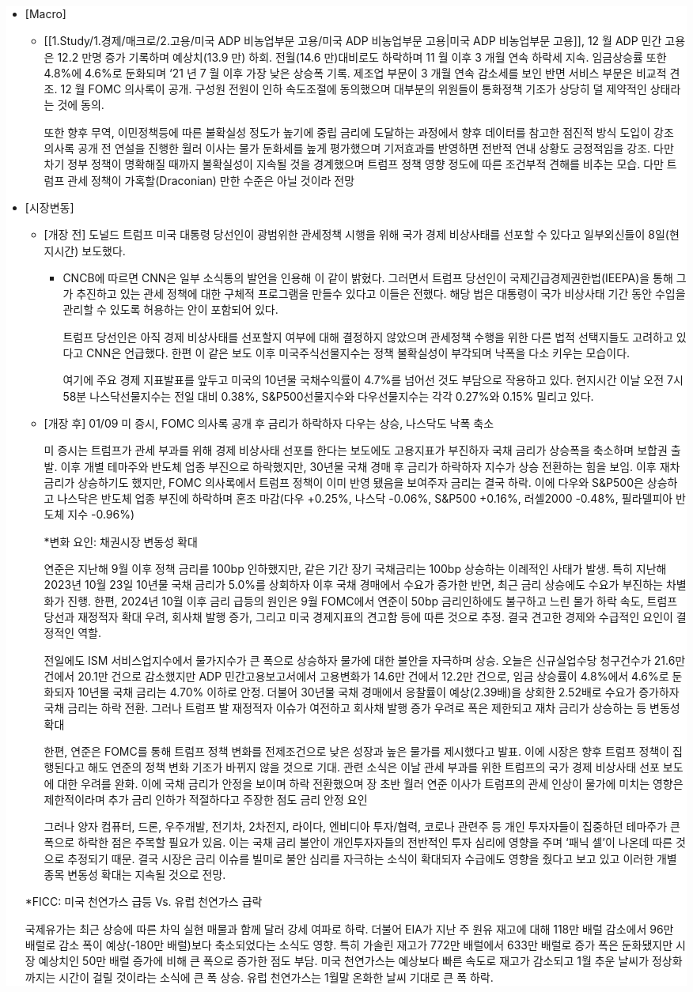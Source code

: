 



- [Macro]
	- [[1.Study/1.경제/매크로/2.고용/미국 ADP 비농업부문 고용/미국 ADP 비농업부문 고용\|미국 ADP 비농업부문 고용]], 12 월 ADP 민간 고용은 12.2 만명 증가 기록하며 예상치(13.9 만) 하회. 전월(14.6 만)대비로도 하락하며 11 월 이후 3 개월 연속 하락세 지속. 임금상승률 또한 4.8%에 4.6%로 둔화되며 ‘21 년 7 월 이후 가장 낮은 상승폭 기록. 제조업 부문이 3 개월 연속 감소세를 보인 반면 서비스 부문은 비교적 견조. 12 월 FOMC 의사록이 공개. 구성원 전원이 인하 속도조절에 동의했으며 대부분의 위원들이 통화정책 기조가 상당히 덜 제약적인 상태라는 것에 동의. 
	  
	  또한 향후 무역, 이민정책등에 따른 불확실성 정도가 높기에 중립 금리에 도달하는 과정에서 향후 데이터를 참고한 점진적 방식 도입이 강조 의사록 공개 전 연설을 진행한 월러 이사는 물가 둔화세를 높게 평가했으며 기저효과를 반영하면 전반적 연내 상황도 긍정적임을 강조. 다만 차기 정부 정책이 명확해질 때까지 불확실성이 지속될 것을 경계했으며 트럼프 정책 영향 정도에 따른 조건부적 견해를 비추는 모습. 다만 트럼프 관세 정책이 가혹할(Draconian) 만한 수준은 아닐 것이라 전망





- [시장변동]
	- [개장 전] 도널드 트럼프 미국 대통령 당선인이 광범위한 관세정책 시행을 위해 국가 경제 비상사태를 선포할 수 있다고 일부외신들이 8일(현지시간) 보도했다.   
		- CNCB에 따르면 CNN은 일부 소식통의 발언을 인용해 이 같이 밝혔다.   그러면서 트럼프 당선인이 국제긴급경제권한법(IEEPA)을 통해 그가 추진하고 있는 관세 정책에 대한 구체적 프로그램을 만들수 있다고 이들은 전했다.   해당 법은 대통령이 국가 비상사태 기간 동안 수입을 관리할 수 있도록 허용하는 안이 포함되어 있다.   
		  
		  트럼프 당선인은 아직 경제 비상사태를 선포할지 여부에 대해 결정하지 않았으며 관세정책 수행을 위한 다른 법적 선택지들도 고려하고 있다고 CNN은 언급했다.   한편 이 같은 보도 이후 미국주식선물지수는 정책 불확실성이 부각되며 낙폭을 다소 키우는 모습이다.   
		  
		  여기에 주요 경제 지표발표를 앞두고 미국의 10년물 국채수익률이 4.7%를 넘어선 것도 부담으로 작용하고 있다.   현지시간 이날 오전 7시58분 나스닥선물지수는 전일 대비 0.38%, S&P500선물지수와 다우선물지수는 각각 0.27%와 0.15% 밀리고 있다.     
		  
	- [개장 후] 01/09 미 증시, FOMC 의사록 공개 후 금리가 하락하자 다우는 상승, 나스닥도 낙폭 축소
	  
	  미 증시는 트럼프가 관세 부과를 위해 경제 비상사태 선포를 한다는 보도에도 고용지표가 부진하자 국채 금리가 상승폭을 축소하며 보합권 출발. 이후 개별 테마주와 반도체 업종 부진으로 하락했지만, 30년물 국채 경매 후 금리가 하락하자 지수가 상승 전환하는 힘을 보임. 이후 재차 금리가 상승하기도 했지만, FOMC 의사록에서 트럼프 정책이 이미 반영 됐음을 보여주자 금리는 결국 하락. 이에 다우와 S&P500은 상승하고 나스닥은 반도체 업종 부진에 하락하며 혼조 마감(다우 +0.25%, 나스닥 -0.06%, S&P500 +0.16%, 러셀2000 -0.48%, 필라델피아 반도체 지수 -0.96%)
	  
	  *변화 요인: 채권시장 변동성 확대
	  
	  연준은 지난해 9월 이후 정책 금리를 100bp 인하했지만, 같은 기간 장기 국채금리는 100bp 상승하는 이례적인 사태가 발생. 특히 지난해 2023년 10월 23일 10년물 국채 금리가 5.0%를 상회하자 이후 국채 경매에서 수요가 증가한 반면, 최근 금리 상승에도 수요가 부진하는 차별화가 진행. 한편, 2024년 10월 이후 금리 급등의 원인은 9월 FOMC에서 연준이 50bp 금리인하에도 불구하고 느린 물가 하락 속도, 트럼프 당선과 재정적자 확대 우려, 회사채 발행 증가, 그리고 미국 경제지표의 견고함 등에 따른 것으로 추정. 결국 견고한 경제와 수급적인 요인이 결정적인 역할.
	  
	  전일에도 ISM 서비스업지수에서 물가지수가 큰 폭으로 상승하자 물가에 대한 불안을 자극하며 상승. 오늘은 신규실업수당 청구건수가 21.6만 건에서 20.1만 건으로 감소했지만 ADP 민간고용보고서에서 고용변화가 14.6만 건에서 12.2만 건으로, 임금 상승률이 4.8%에서 4.6%로 둔화되자 10년물 국채 금리는 4.70% 이하로 안정. 더불어 30년물 국채 경매에서 응찰률이 예상(2.39배)을 상회한 2.52배로 수요가 증가하자 국채 금리는 하락 전환. 그러나 트럼프 발 재정적자 이슈가 여전하고 회사채 발행 증가 우려로 폭은 제한되고 재차 금리가 상승하는 등 변동성 확대
	  
	  한편, 연준은 FOMC를 통해 트럼프 정책 변화를 전제조건으로 낮은 성장과 높은 물가를 제시했다고 발표. 이에 시장은 향후 트럼프 정책이 집행된다고 해도 연준의 정책 변화 기조가 바뀌지 않을 것으로 기대. 관련 소식은 이날 관세 부과를 위한 트럼프의 국가 경제 비상사태 선포 보도에 대한 우려를 완화. 이에 국채 금리가 안정을 보이며 하락 전환했으며 장 초반 월러 연준 이사가 트럼프의 관세 인상이 물가에 미치는 영향은 제한적이라며 추가 금리 인하가 적절하다고 주장한 점도 금리 안정 요인
	  
	  그러나 양자 컴퓨터, 드론, 우주개발, 전기차, 2차전지, 라이다, 엔비디아 투자/협력, 코로나 관련주 등 개인 투자자들이 집중하던 테마주가 큰 폭으로 하락한 점은 주목할 필요가 있음. 이는 국채 금리 불안이 개인투자자들의 전반적인 투자 심리에 영향을 주며 ‘패닉 셀’이 나온데 따른 것으로 추정되기 때문. 결국 시장은 금리 이슈를 빌미로 불안 심리를 자극하는 소식이 확대되자 수급에도 영향을 줬다고 보고 있고 이러한 개별 종목 변동성 확대는 지속될 것으로 전망.
	
	*FICC: 미국 천연가스 급등 Vs. 유럽 천연가스 급락
	
	국제유가는 최근 상승에 따른 차익 실현 매물과 함께 달러 강세 여파로 하락. 더불어 EIA가 지난 주 원유 재고에 대해 118만 배럴 감소에서 96만 배럴로 감소 폭이 예상(-180만 배럴)보다 축소되었다는 소식도 영향. 특히 가솔린 재고가 772만 배럴에서 633만 배럴로 증가 폭은 둔화됐지만 시장 예상치인 50만 배럴 증가에 비해 큰 폭으로 증가한 점도 부담. 미국 천연가스는 예상보다 빠른 속도로 재고가 감소되고 1월 추운 날씨가 정상화까지는 시간이 걸릴 것이라는 소식에 큰 폭 상승. 유럽 천연가스는 1월말 온화한 날씨 기대로 큰 폭 하락. 
	